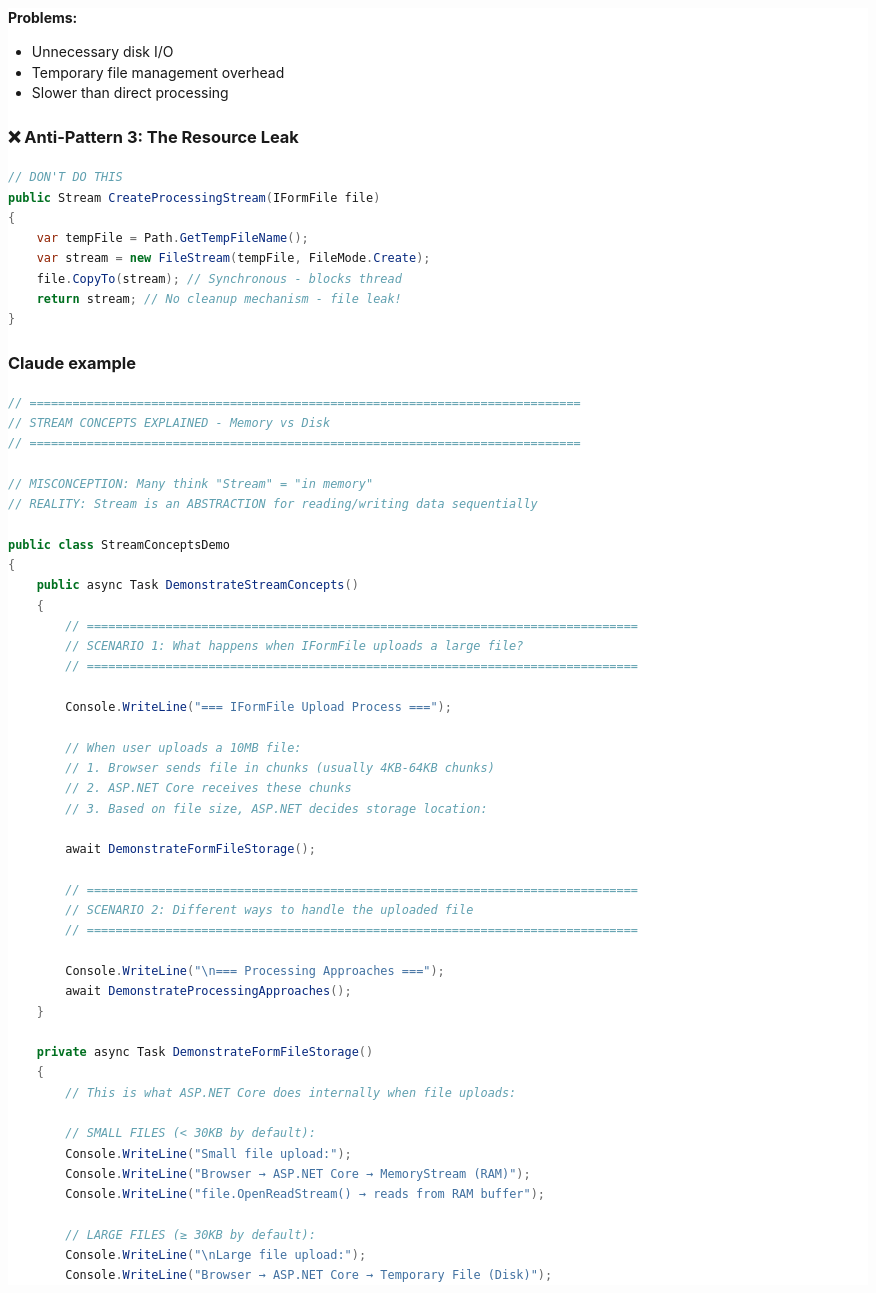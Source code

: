 **Problems:**
- Unnecessary disk I/O
- Temporary file management overhead
- Slower than direct processing

### ❌ Anti-Pattern 3: The Resource Leak

```csharp
// DON'T DO THIS
public Stream CreateProcessingStream(IFormFile file)
{
    var tempFile = Path.GetTempFileName();
    var stream = new FileStream(tempFile, FileMode.Create);
    file.CopyTo(stream); // Synchronous - blocks thread
    return stream; // No cleanup mechanism - file leak!
}
```

### Claude example
```csharp
// =============================================================================
// STREAM CONCEPTS EXPLAINED - Memory vs Disk
// =============================================================================

// MISCONCEPTION: Many think "Stream" = "in memory"
// REALITY: Stream is an ABSTRACTION for reading/writing data sequentially

public class StreamConceptsDemo
{
    public async Task DemonstrateStreamConcepts()
    {
        // =============================================================================
        // SCENARIO 1: What happens when IFormFile uploads a large file?
        // =============================================================================
        
        Console.WriteLine("=== IFormFile Upload Process ===");
        
        // When user uploads a 10MB file:
        // 1. Browser sends file in chunks (usually 4KB-64KB chunks)
        // 2. ASP.NET Core receives these chunks
        // 3. Based on file size, ASP.NET decides storage location:
        
        await DemonstrateFormFileStorage();
        
        // =============================================================================
        // SCENARIO 2: Different ways to handle the uploaded file
        // =============================================================================
        
        Console.WriteLine("\n=== Processing Approaches ===");
        await DemonstrateProcessingApproaches();
    }
    
    private async Task DemonstrateFormFileStorage()
    {
        // This is what ASP.NET Core does internally when file uploads:
        
        // SMALL FILES (< 30KB by default):
        Console.WriteLine("Small file upload:");
        Console.WriteLine("Browser → ASP.NET Core → MemoryStream (RAM)");
        Console.WriteLine("file.OpenReadStream() → reads from RAM buffer");
        
        // LARGE FILES (≥ 30KB by default):  
        Console.WriteLine("\nLarge file upload:");
        Console.WriteLine("Browser → ASP.NET Core → Temporary File (Disk)");
```